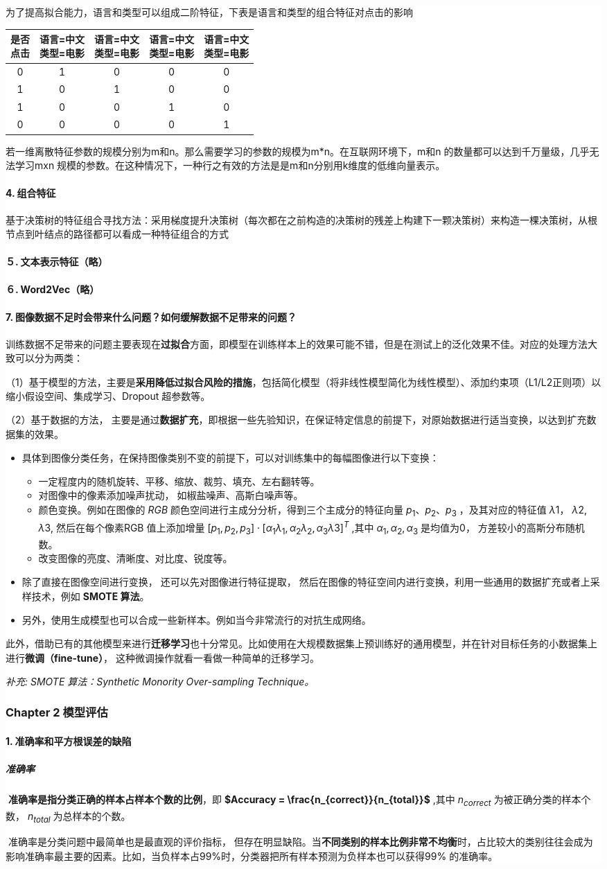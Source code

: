 为了提高拟合能力，语言和类型可以组成二阶特征，下表是语言和类型的组合特征对点击的影响

| 是否<br />点击 | 语言=中文 <br />类型=电影 | 语言=中文        <br />类型=电影 | 语言=中文    <br />类型=电影 | 语言=中文 <br />类型=电影 |
| :------------: | :-----------------------: | :------------------------------: | :--------------------------: | :-----------------------: |
|       0        |             1             |                0                 |              0               |             0             |
|       1        |             0             |                1                 |              0               |             0             |
|       1        |             0             |                0                 |              1               |             0             |
|       0        |             0             |                0                 |              0               |             1             |

​    若一维离散特征参数的规模分别为m和n。那么需要学习的参数的规模为m*n。在互联网环境下，m和n 的数量都可以达到千万量级，几乎无法学习mxn 规模的参数。在这种情况下，一种行之有效的方法是是m和n分别用k维度的低维向量表示。

#### 4. 组合特征

​    基于决策树的特征组合寻找方法：采用梯度提升决策树（每次都在之前构造的决策树的残差上构建下一颗决策树）来构造一棵决策树，从根节点到叶结点的路径都可以看成一种特征组合的方式

#### ５. 文本表示特征（略）

#### ６. Word2Vec（略）

#### 7. 图像数据不足时会带来什么问题？如何缓解数据不足带来的问题？

​    训练数据不足带来的问题主要表现在**过拟合**方面，即模型在训练样本上的效果可能不错，但是在测试上的泛化效果不佳。对应的处理方法大致可以分为两类：

（1）基于模型的方法，主要是**采用降低过拟合风险的措施**，包括简化模型（将非线性模型简化为线性模型）、添加约束项（L1/L2正则项）以缩小假设空间、集成学习、Dropout 超参数等。

（2）基于数据的方法， 主要是通过**数据扩充**，即根据一些先验知识，在保证特定信息的前提下，对原始数据进行适当变换，以达到扩充数据集的效果。

- 具体到图像分类任务，在保持图像类别不变的前提下，可以对训练集中的每幅图像进行以下变换：
  - 一定程度内的随机旋转、平移、缩放、裁剪、填充、左右翻转等。
  - 对图像中的像素添加噪声扰动， 如椒盐噪声、高斯白噪声等。
  - 颜色变换。例如在图像的 $RGB$ 颜色空间进行主成分分析，得到三个主成分的特征向量 $p_1、p_2、p_3$ ，及其对应的特征值 $\lambda1$， $\lambda2$,  $\lambda3$, 然后在每个像素RGB 值上添加增量 $[p_1,p_2,p_3]\cdot[\alpha_1\lambda_1, \alpha_2\lambda_2, \alpha_3\lambda3]^{T}$ ,其中 $\alpha_1, \alpha_2, \alpha_3$ 是均值为0， 方差较小的高斯分布随机数。
  - 改变图像的亮度、清晰度、对比度、锐度等。

- 除了直接在图像空间进行变换， 还可以先对图像进行特征提取， 然后在图像的特征空间内进行变换，利用一些通用的数据扩充或者上采样技术，例如 **SMOTE 算法**。
- 另外，使用生成模型也可以合成一些新样本。例如当今非常流行的对抗生成网络。

​        此外，借助已有的其他模型来进行**迁移学习**也十分常见。比如使用在大规模数据集上预训练好的通用模型，并在针对目标任务的小数据集上进行**微调（fine-tune）**， 这种微调操作就看一看做一种简单的迁移学习。

*补充: SMOTE 算法：Synthetic Monority Over-sampling Technique。*

### Chapter 2 模型评估

#### 1. 准确率和平方根误差的缺陷

##### 准确率

​     **准确率是指分类正确的样本占样本个数的比例**，即 **$Accuracy  = \frac{n_{correct}}{n_{total}}$** ,其中 $n_{correct}$ 为被正确分类的样本个数， $n_{total}$ 为总样本的个数。

​     准确率是分类问题中最简单也是最直观的评价指标， 但存在明显缺陷。当**不同类别的样本比例非常不均衡**时，占比较大的类别往往会成为影响准确率最主要的因素。比如，当负样本占99%时，分类器把所有样本预测为负样本也可以获得99% 的准确率。 
